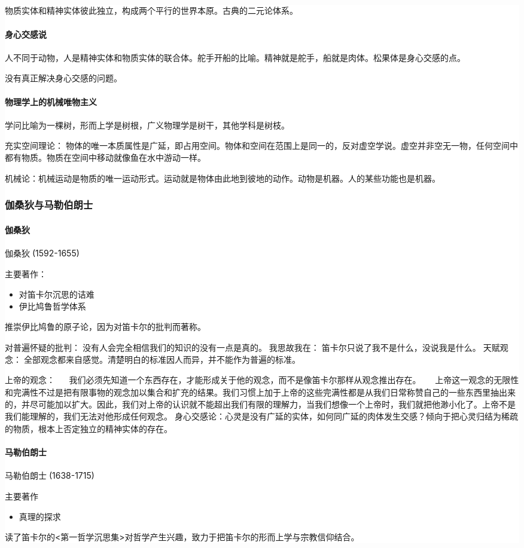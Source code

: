 
物质实体和精神实体彼此独立，构成两个平行的世界本原。古典的二元论体系。


#### 身心交感说
人不同于动物，人是精神实体和物质实体的联合体。舵手开船的比喻。精神就是舵手，船就是肉体。松果体是身心交感的点。


没有真正解决身心交感的问题。


#### 物理学上的机械唯物主义
学问比喻为一棵树，形而上学是树根，广义物理学是树干，其他学科是树枝。


充实空间理论： 物体的唯一本质属性是广延，即占用空间。物体和空间在范围上是同一的，反对虚空学说。虚空并非空无一物，任何空间中都有物质。物质在空间中移动就像鱼在水中游动一样。


机械论：机械运动是物质的唯一运动形式。运动就是物体由此地到彼地的动作。动物是机器。人的某些功能也是机器。


### 伽桑狄与马勒伯朗士


#### 伽桑狄


伽桑狄 (1592-1655)

主要著作：

- 对笛卡尔沉思的诘难
- 伊比鸠鲁哲学体系



推崇伊比鸠鲁的原子论，因为对笛卡尔的批判而著称。

对普遍怀疑的批判： 没有人会完全相信我们的知识的没有一点是真的。
我思故我在： 笛卡尔只说了我不是什么，没说我是什么。
天赋观念： 全部观念都来自感觉。清楚明白的标准因人而异，并不能作为普遍的标准。


上帝的观念：
     我们必须先知道一个东西存在，才能形成关于他的观念，而不是像笛卡尔那样从观念推出存在。
     上帝这一观念的无限性和完满性不过是把有限事物的观念加以集合和扩充的结果。我们习惯上加于上帝的这些完满性都是从我们日常称赞自己的一些东西里抽出来的，并尽可能加以扩大。因此，我们对上帝的认识就不能超出我们有限的理解力，当我们想像一个上帝时，我们就把他渺小化了。上帝不是我们能理解的，我们无法对他形成任何观念。
身心交感论：心灵是没有广延的实体，如何同广延的肉体发生交感？倾向于把心灵归结为稀疏的物质，根本上否定独立的精神实体的存在。


#### 马勒伯朗士


马勒伯朗士 (1638-1715)


主要著作

- 真理的探求



读了笛卡尔的<第一哲学沉思集>对哲学产生兴趣，致力于把笛卡尔的形而上学与宗教信仰结合。

